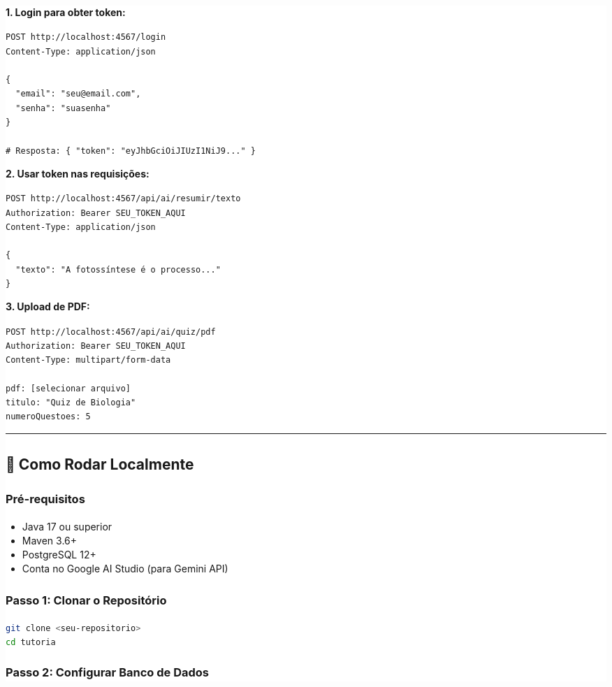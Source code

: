 **1. Login para obter token:**
```http
POST http://localhost:4567/login
Content-Type: application/json

{
  "email": "seu@email.com",
  "senha": "suasenha"
}

# Resposta: { "token": "eyJhbGciOiJIUzI1NiJ9..." }
```

**2. Usar token nas requisições:**
```http
POST http://localhost:4567/api/ai/resumir/texto
Authorization: Bearer SEU_TOKEN_AQUI
Content-Type: application/json

{
  "texto": "A fotossíntese é o processo..."
}
```

**3. Upload de PDF:**
```http
POST http://localhost:4567/api/ai/quiz/pdf
Authorization: Bearer SEU_TOKEN_AQUI
Content-Type: multipart/form-data

pdf: [selecionar arquivo]
titulo: "Quiz de Biologia"
numeroQuestoes: 5
```

---

## 🚀 Como Rodar Localmente

### Pré-requisitos

- Java 17 ou superior
- Maven 3.6+
- PostgreSQL 12+
- Conta no Google AI Studio (para Gemini API)

### Passo 1: Clonar o Repositório

```bash
git clone <seu-repositorio>
cd tutoria
```

### Passo 2: Configurar Banco de Dados
